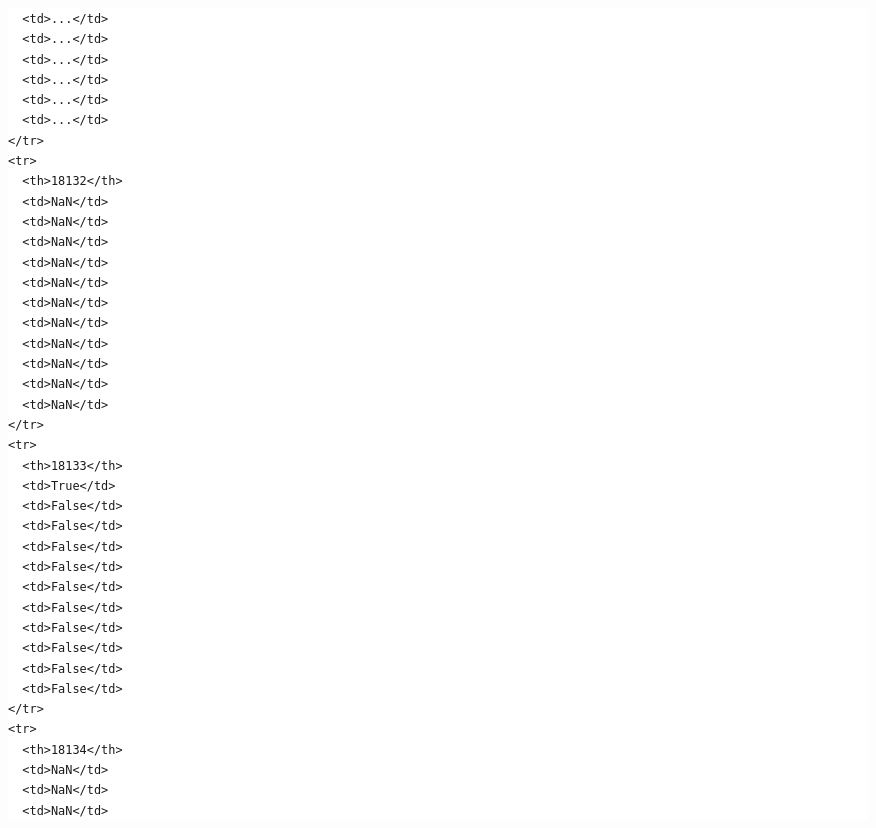       <td>...</td>
      <td>...</td>
      <td>...</td>
      <td>...</td>
      <td>...</td>
      <td>...</td>
    </tr>
    <tr>
      <th>18132</th>
      <td>NaN</td>
      <td>NaN</td>
      <td>NaN</td>
      <td>NaN</td>
      <td>NaN</td>
      <td>NaN</td>
      <td>NaN</td>
      <td>NaN</td>
      <td>NaN</td>
      <td>NaN</td>
      <td>NaN</td>
    </tr>
    <tr>
      <th>18133</th>
      <td>True</td>
      <td>False</td>
      <td>False</td>
      <td>False</td>
      <td>False</td>
      <td>False</td>
      <td>False</td>
      <td>False</td>
      <td>False</td>
      <td>False</td>
      <td>False</td>
    </tr>
    <tr>
      <th>18134</th>
      <td>NaN</td>
      <td>NaN</td>
      <td>NaN</td>
